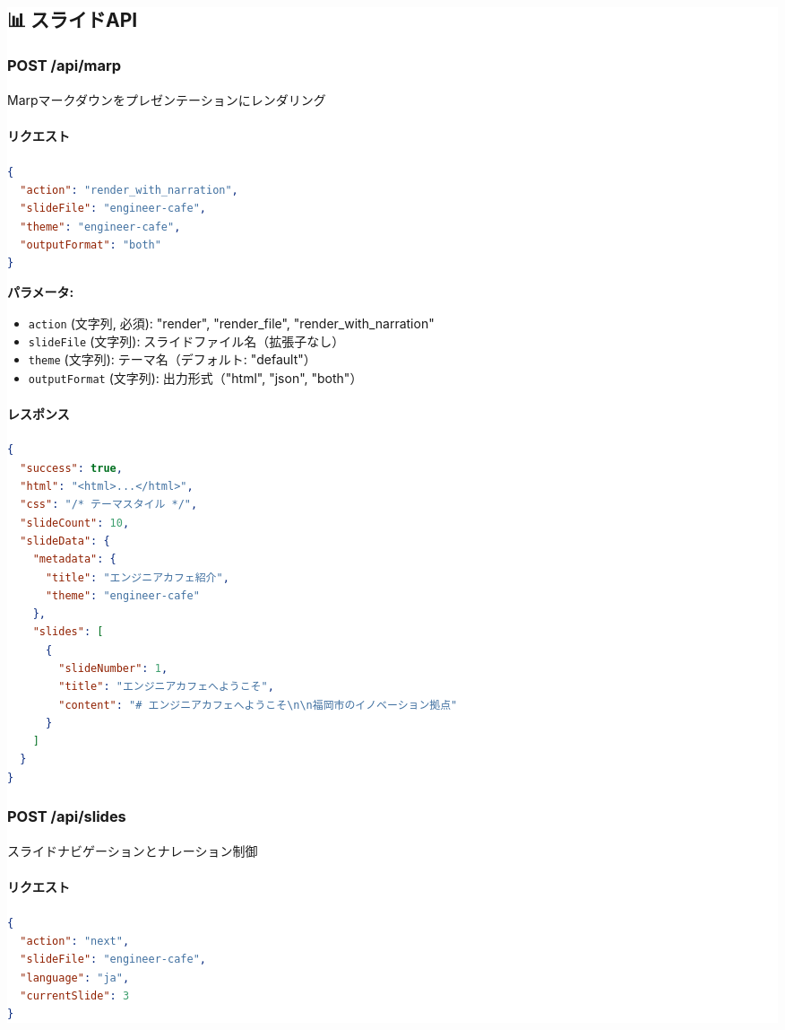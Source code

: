 ## 📊 スライドAPI

### POST /api/marp

Marpマークダウンをプレゼンテーションにレンダリング

#### リクエスト
```json
{
  "action": "render_with_narration",
  "slideFile": "engineer-cafe",
  "theme": "engineer-cafe",
  "outputFormat": "both"
}
```

**パラメータ:**
- `action` (文字列, 必須): "render", "render_file", "render_with_narration"
- `slideFile` (文字列): スライドファイル名（拡張子なし）
- `theme` (文字列): テーマ名（デフォルト: "default"）
- `outputFormat` (文字列): 出力形式（"html", "json", "both"）

#### レスポンス
```json
{
  "success": true,
  "html": "<html>...</html>",
  "css": "/* テーマスタイル */",
  "slideCount": 10,
  "slideData": {
    "metadata": {
      "title": "エンジニアカフェ紹介",
      "theme": "engineer-cafe"
    },
    "slides": [
      {
        "slideNumber": 1,
        "title": "エンジニアカフェへようこそ",
        "content": "# エンジニアカフェへようこそ\n\n福岡市のイノベーション拠点"
      }
    ]
  }
}
```

### POST /api/slides

スライドナビゲーションとナレーション制御

#### リクエスト
```json
{
  "action": "next",
  "slideFile": "engineer-cafe",
  "language": "ja",
  "currentSlide": 3
}
```
